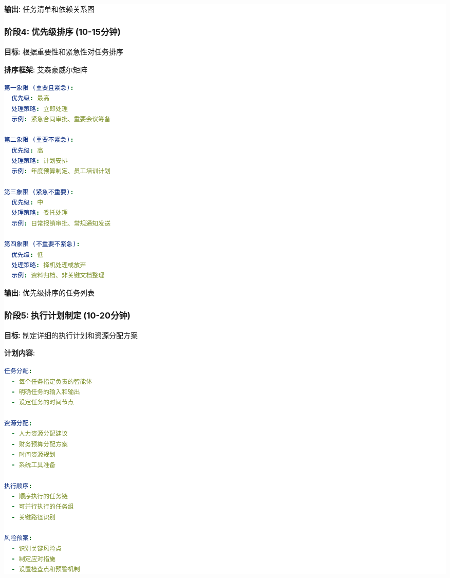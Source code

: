 **输出**: 任务清单和依赖关系图

### 阶段4: 优先级排序 (10-15分钟)

**目标**: 根据重要性和紧急性对任务排序

**排序框架**: 艾森豪威尔矩阵

```yaml
第一象限 (重要且紧急):
  优先级: 最高
  处理策略: 立即处理
  示例: 紧急合同审批、重要会议筹备

第二象限 (重要不紧急):
  优先级: 高
  处理策略: 计划安排
  示例: 年度预算制定、员工培训计划

第三象限 (紧急不重要):
  优先级: 中
  处理策略: 委托处理
  示例: 日常报销审批、常规通知发送

第四象限 (不重要不紧急):
  优先级: 低
  处理策略: 择机处理或放弃
  示例: 资料归档、非关键文档整理
```

**输出**: 优先级排序的任务列表

### 阶段5: 执行计划制定 (10-20分钟)

**目标**: 制定详细的执行计划和资源分配方案

**计划内容**:
```yaml
任务分配:
  - 每个任务指定负责的智能体
  - 明确任务的输入和输出
  - 设定任务的时间节点

资源分配:
  - 人力资源分配建议
  - 财务预算分配方案
  - 时间资源规划
  - 系统工具准备

执行顺序:
  - 顺序执行的任务链
  - 可并行执行的任务组
  - 关键路径识别

风险预案:
  - 识别关键风险点
  - 制定应对措施
  - 设置检查点和预警机制
```
